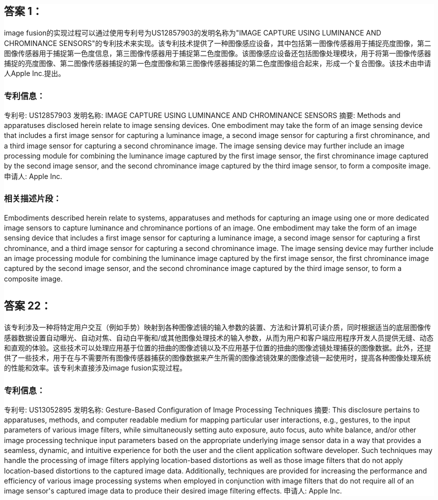 ## 答案 1：

image fusion的实现过程可以通过使用专利号为US12857903的发明名称为"IMAGE CAPTURE USING LUMINANCE AND CHROMINANCE SENSORS"的专利技术来实现。该专利技术提供了一种图像感应设备，其中包括第一图像传感器用于捕捉亮度图像，第二图像传感器用于捕捉第一色度信息，第三图像传感器用于捕捉第二色度图像。该图像感应设备还包括图像处理模块，用于将第一图像传感器捕捉的亮度图像、第二图像传感器捕捉的第一色度图像和第三图像传感器捕捉的第二色度图像组合起来，形成一个复合图像。该技术由申请人Apple Inc.提出。

### 专利信息：


专利号: US12857903
发明名称: IMAGE CAPTURE USING LUMINANCE AND CHROMINANCE SENSORS
摘要: Methods and apparatuses disclosed herein relate to image sensing devices. One embodiment may take the form of an image sensing device that includes a first image sensor for capturing a luminance image, a second image sensor for capturing a first chrominance, and a third image sensor for capturing a second chrominance image. The image sensing device may further include an image processing module for combining the luminance image captured by the first image sensor, the first chrominance image captured by the second image sensor, and the second chrominance image captured by the third image sensor, to form a composite image.
申请人: Apple Inc.

### 相关描述片段：

Embodiments described herein relate to systems, apparatuses and methods for capturing an image using one or more dedicated image sensors to capture luminance and chrominance portions of an image. One embodiment may take the form of an image sensing device that includes a first image sensor for capturing a luminance image, a second image sensor for capturing a first chrominance, and a third image sensor for capturing a second chrominance image. The image sensing device may further include an image processing module for combining the luminance image captured by the first image sensor, the first chrominance image captured by the second image sensor, and the second chrominance image captured by the third image sensor, to form a composite image.

## 答案 22：

该专利涉及一种将特定用户交互（例如手势）映射到各种图像滤镜的输入参数的装置、方法和计算机可读介质，同时根据适当的底层图像传感器数据设置自动曝光、自动对焦、自动白平衡和/或其他图像处理技术的输入参数，从而为用户和客户端应用程序开发人员提供无缝、动态和直观的体验。这些技术可以处理应用基于位置的扭曲的图像滤镜以及不应用基于位置的扭曲的图像滤镜处理捕获的图像数据。此外，还提供了一些技术，用于在与不需要所有图像传感器捕获的图像数据来产生所需的图像滤镜效果的图像滤镜一起使用时，提高各种图像处理系统的性能和效率。该专利未直接涉及image fusion实现过程。

### 专利信息：


专利号: US13052895
发明名称: Gesture-Based Configuration of Image Processing Techniques
摘要: This disclosure pertains to apparatuses, methods, and computer readable medium for mapping particular user interactions, e.g., gestures, to the input parameters of various image filters, while simultaneously setting auto exposure, auto focus, auto white balance, and/or other image processing technique input parameters based on the appropriate underlying image sensor data in a way that provides a seamless, dynamic, and intuitive experience for both the user and the client application software developer. Such techniques may handle the processing of image filters applying location-based distortions as well as those image filters that do not apply location-based distortions to the captured image data. Additionally, techniques are provided for increasing the performance and efficiency of various image processing systems when employed in conjunction with image filters that do not require all of an image sensor's captured image data to produce their desired image filtering effects.
申请人: Apple Inc.
